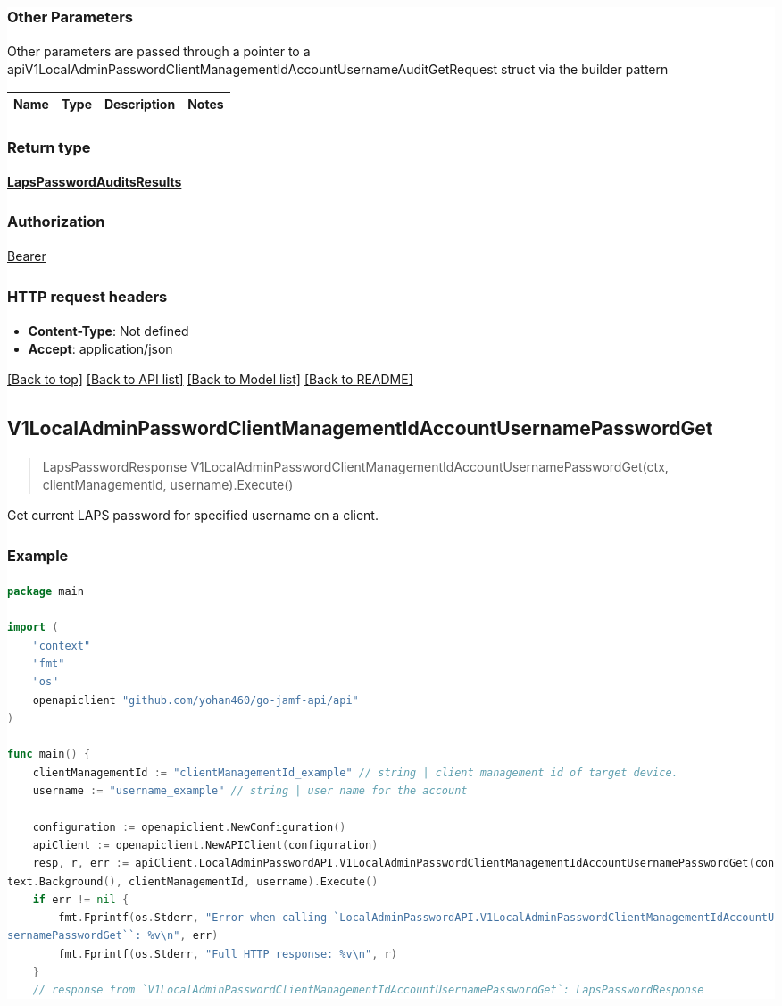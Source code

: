 ### Other Parameters

Other parameters are passed through a pointer to a apiV1LocalAdminPasswordClientManagementIdAccountUsernameAuditGetRequest struct via the builder pattern


Name | Type | Description  | Notes
------------- | ------------- | ------------- | -------------



### Return type

[**LapsPasswordAuditsResults**](LapsPasswordAuditsResults.md)

### Authorization

[Bearer](../README.md#Bearer)

### HTTP request headers

- **Content-Type**: Not defined
- **Accept**: application/json

[[Back to top]](#) [[Back to API list]](../README.md#documentation-for-api-endpoints)
[[Back to Model list]](../README.md#documentation-for-models)
[[Back to README]](../README.md)


## V1LocalAdminPasswordClientManagementIdAccountUsernamePasswordGet

> LapsPasswordResponse V1LocalAdminPasswordClientManagementIdAccountUsernamePasswordGet(ctx, clientManagementId, username).Execute()

Get current LAPS password for specified username on a client.



### Example

```go
package main

import (
	"context"
	"fmt"
	"os"
	openapiclient "github.com/yohan460/go-jamf-api/api"
)

func main() {
	clientManagementId := "clientManagementId_example" // string | client management id of target device.
	username := "username_example" // string | user name for the account

	configuration := openapiclient.NewConfiguration()
	apiClient := openapiclient.NewAPIClient(configuration)
	resp, r, err := apiClient.LocalAdminPasswordAPI.V1LocalAdminPasswordClientManagementIdAccountUsernamePasswordGet(context.Background(), clientManagementId, username).Execute()
	if err != nil {
		fmt.Fprintf(os.Stderr, "Error when calling `LocalAdminPasswordAPI.V1LocalAdminPasswordClientManagementIdAccountUsernamePasswordGet``: %v\n", err)
		fmt.Fprintf(os.Stderr, "Full HTTP response: %v\n", r)
	}
	// response from `V1LocalAdminPasswordClientManagementIdAccountUsernamePasswordGet`: LapsPasswordResponse
```